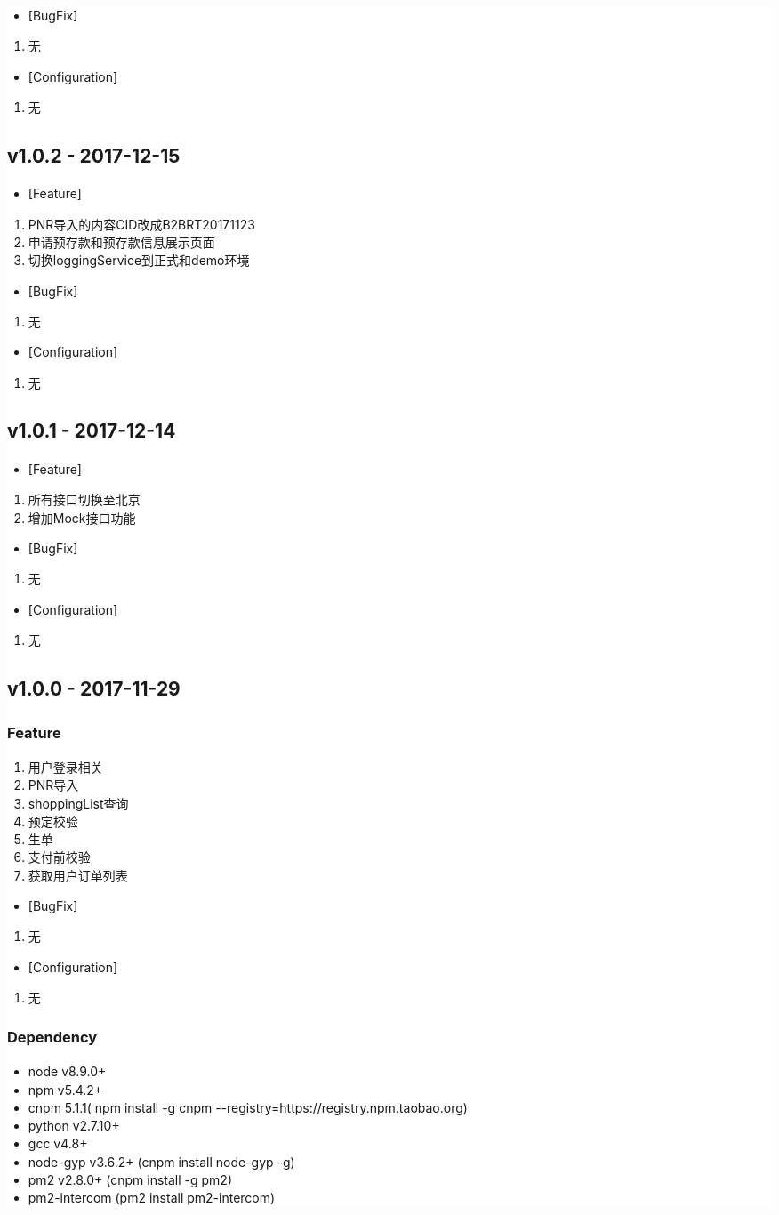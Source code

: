 * [BugFix]
 1. 无
 
* [Configuration]
 1. 无

## v1.0.2 - 2017-12-15
* [Feature]
 1. PNR导入的内容CID改成B2BRT20171123
 2. 申请预存款和预存款信息展示页面
 3. 切换loggingService到正式和demo环境

* [BugFix]
 1. 无
 
* [Configuration]
 1. 无

## v1.0.1 - 2017-12-14
* [Feature]
 1. 所有接口切换至北京
 2. 增加Mock接口功能

* [BugFix]
 1. 无
 
* [Configuration]
 1. 无

## v1.0.0 - 2017-11-29
### Feature
 1. 用户登录相关
 2. PNR导入
 3. shoppingList查询
 4. 预定校验
 5. 生单
 6. 支付前校验
 7. 获取用户订单列表

* [BugFix]
 1. 无
 
* [Configuration]
 1. 无

### Dependency 
- node v8.9.0+
- npm v5.4.2+
- cnpm 5.1.1( npm install -g cnpm --registry=https://registry.npm.taobao.org)
- python v2.7.10+
- gcc v4.8+
- node-gyp v3.6.2+ (cnpm install node-gyp -g)
- pm2 v2.8.0+ (cnpm install -g pm2)
- pm2-intercom (pm2 install pm2-intercom)

